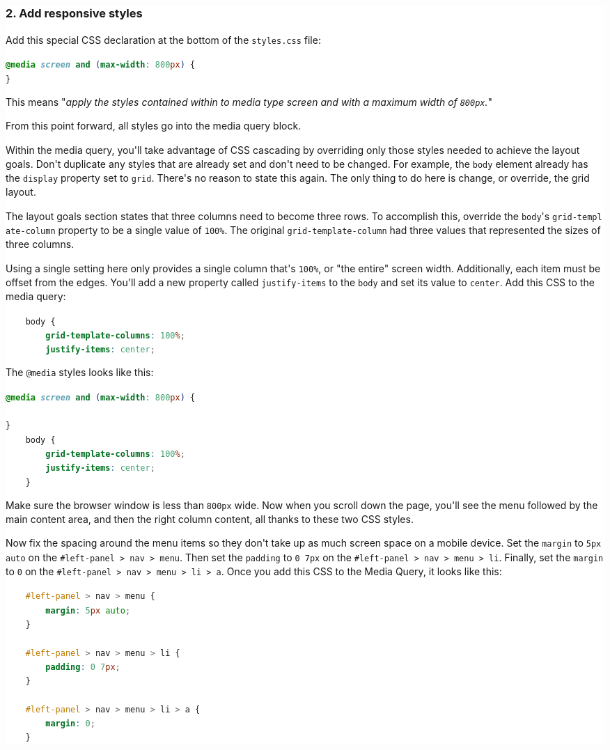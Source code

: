 ### 2. Add responsive styles

Add this special CSS declaration at the bottom of the `styles.css` file:

```css
@media screen and (max-width: 800px) {
}
```
This means "_apply the styles contained within to media type screen and with a maximum width of `800px`._"

From this point forward, all styles go into the media query block.

Within the media query, you'll take advantage of CSS cascading by overriding only those styles needed to achieve the layout goals. Don't duplicate any styles that are already set and don't need to be changed.  For example, the `body` element already has the `display` property set to `grid`.  There's no reason to state this again. The only thing to do here is change, or override, the grid layout.

The layout goals section states that three columns need to become three rows. To accomplish this, override the `body`'s `grid-template-column` property to be a single value of `100%`. The original `grid-template-column` had three values that represented the sizes of three columns.

Using a single setting here only provides a single column that's `100%`, or "the entire" screen width. Additionally, each item must be offset from the edges. You'll add a new property called `justify-items` to the `body` and set its value to `center`. Add this CSS to the media query:

```css
    body {
        grid-template-columns: 100%;
        justify-items: center;
```

The `@media` styles looks like this:

```css
@media screen and (max-width: 800px) {
    
}    
    body {
        grid-template-columns: 100%;
        justify-items: center;
    }

```

Make sure the browser window is less than `800px` wide. Now when you scroll down the page, you'll see the menu followed by the main content area, and then the right column content, all thanks to these two CSS styles.

Now fix the spacing around the menu items so they don't take up as much screen space on a mobile device. Set the `margin` to `5px auto` on the `#left-panel > nav > menu`. Then set the `padding` to `0 7px` on the `#left-panel > nav > menu > li`. Finally, set the `margin` to `0` on the `#left-panel > nav > menu > li > a`. Once you add this CSS to the Media Query, it looks like this:

```css
    #left-panel > nav > menu {
        margin: 5px auto;
    }

    #left-panel > nav > menu > li {
        padding: 0 7px;
    }

    #left-panel > nav > menu > li > a {
        margin: 0;
    }
```
